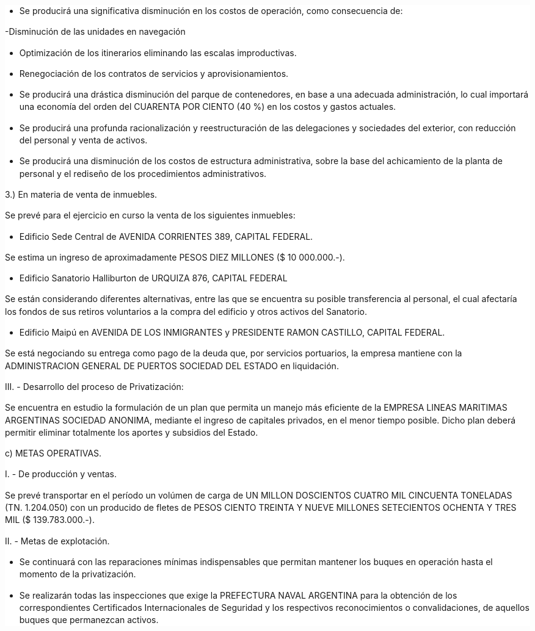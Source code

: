 - Se producirá  una  significativa  disminución  en  los costos de operación, como consecuencia de:

-Disminución de las unidades en navegación

-    Optimización   de  los  itinerarios  eliminando  las  escalas improductivas.

- Renegociación de los contratos de servicios y aprovisionamientos.

- Se producirá una drástica disminución del parque de contenedores,  en base  a  una  adecuada  administración,  lo  cual importará una economía  del orden del CUARENTA POR CIENTO (40 %) en los costos y gastos actuales.

- Se producirá una profunda  racionalización y reestructuración de las  delegaciones  y sociedades del  exterior,  con  reducción  del personal y venta de activos.

-  Se  producirá una  disminución  de  los  costos  de  estructura administrativa,  sobre  la  base  del  achicamiento de la planta de personal  y el rediseño de los procedimientos  administrativos.

3.) En materia de venta de inmuebles.

Se prevé para  el  ejercicio  en  curso la venta de los siguientes inmuebles:

-  Edificio  Sede  Central  de  AVENIDA  CORRIENTES  389,  CAPITAL FEDERAL.

Se estima un ingreso de aproximadamente  PESOS DIEZ MILLONES ($ 10 000.000.-).

- Edificio Sanatorio Halliburton de URQUIZA  876,  CAPITAL FEDERAL

Se  están considerando diferentes alternativas, entre  las  que  se encuentra  su  posible transferencia al personal, el cual afectaría los fondos de sus  retiros  voluntarios  a la compra del edificio y otros activos del Sanatorio.

- Edificio Maipú en AVENIDA DE LOS INMIGRANTES  y PRESIDENTE RAMON CASTILLO, CAPITAL FEDERAL.

Se  está  negociando  su  entrega como pago de la deuda  que,  por servicios portuarios, la empresa  mantiene  con  la  ADMINISTRACION GENERAL    DE  PUERTOS  SOCIEDAD  DEL  ESTADO  en  liquidación.

III. - Desarrollo del proceso de Privatización:

Se encuentra  en  estudio la formulación de un plan que permita un manejo más eficiente  de  la  EMPRESA  LINEAS  MARITIMAS ARGENTINAS SOCIEDAD ANONIMA, mediante el ingreso de capitales  privados, en el menor    tiempo   posible.  Dicho  plan  deberá  permitir  eliminar totalmente los aportes y subsidios del Estado.

c) METAS OPERATIVAS.

I. - De producción y ventas.

Se prevé transportar  en  el  período  un  volúmen  de carga de UN MILLON  DOSCIENTOS  CUATRO MIL CINCUENTA TONELADAS (TN.  1.204.050) con  un  producido  de fletes  de  PESOS  CIENTO  TREINTA  Y  NUEVE MILLONES SETECIENTOS  OCHENTA  Y  TRES  MIL  ($ 139.783.000.-).

II. - Metas de explotación.

-  Se continuará con las reparaciones mínimas  indispensables  que permitan  mantener  los  buques en operación hasta el momento de la privatización.

- Se realizarán todas las  inspecciones  que  exige  la PREFECTURA NAVAL    ARGENTINA   para  la  obtención  de  los  correspondientes Certificados  Internacionales    de  Seguridad  y  los  respectivos reconocimientos  o  convalidaciones,    de    aquellos  buques  que permanezcan activos.
